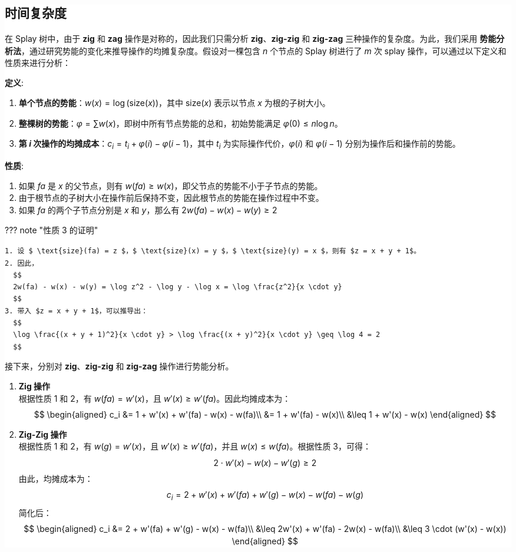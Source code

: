 ## 时间复杂度

在 Splay 树中，由于 **zig** 和 **zag** 操作是对称的，因此我们只需分析 **zig**、**zig-zig** 和 **zig-zag** 三种操作的复杂度。为此，我们采用 **势能分析法**，通过研究势能的变化来推导操作的均摊复杂度。假设对一棵包含 $n$ 个节点的 Splay 树进行了 $m$ 次 splay 操作，可以通过以下定义和性质来进行分析：

**定义**:

1.  **单个节点的势能**：$w(x) = \log(\text{size}(x))$，其中 $\text{size}(x)$ 表示以节点 $x$ 为根的子树大小。

2.  **整棵树的势能**：$\varphi = \sum w(x)$，即树中所有节点势能的总和，初始势能满足 $\varphi(0) \leq n \log n$。

3.  **第 $i$ 次操作的均摊成本**：$c_i = t_i + \varphi(i) - \varphi(i-1)$，其中 $t_i$ 为实际操作代价，$\varphi(i)$ 和 $\varphi(i-1)$ 分别为操作后和操作前的势能。

**性质**:

1.  如果 $fa$ 是 $x$ 的父节点，则有 $w(fa) \geq w(x)$，即父节点的势能不小于子节点的势能。
2.  由于根节点的子树大小在操作前后保持不变，因此根节点的势能在操作过程中不变。
3.  如果 $fa$ 的两个子节点分别是 $x$ 和 $y$，那么有 $2w(fa) - w(x) - w(y) \geq 2$

??? note "性质 3 的证明"
    

    1. 设 $ \text{size}(fa) = z $，$ \text{size}(x) = y $，$ \text{size}(y) = x $，则有 $z = x + y + 1$。
    2. 因此，  
      $$
      2w(fa) - w(x) - w(y) = \log z^2 - \log y - \log x = \log \frac{z^2}{x \cdot y}
      $$
    3. 带入 $z = x + y + 1$，可以推导出：  
      $$
      \log \frac{(x + y + 1)^2}{x \cdot y} > \log \frac{(x + y)^2}{x \cdot y} \geq \log 4 = 2
      $$

接下来，分别对 **zig**、**zig-zig** 和 **zig-zag** 操作进行势能分析。

1.  **Zig 操作**   
    根据性质 1 和 2，有 $w(fa) = w'(x)$，且 $w'(x) \geq w'(fa)$。因此均摊成本为：
$$
    \begin{aligned}
    c_i &= 1 + w'(x) + w'(fa) - w(x) - w(fa)\\
    &= 1 + w'(fa) - w(x)\\
    &\leq 1 + w'(x) - w(x)
    \end{aligned}
$$

2.  **Zig-Zig 操作**   
    根据性质 1 和 2，有 $w(g) = w'(x)$，且 $w'(x) \geq w'(fa)$，并且 $w(x) \leq w(fa)$。根据性质 3，可得：
$$
    2 \cdot w'(x) - w(x) - w'(g) \geq 2
$$
    由此，均摊成本为：
$$
    c_i = 2 + w'(x) + w'(fa) + w'(g) - w(x) - w(fa) - w(g)
$$
    简化后：
$$
    \begin{aligned}
    c_i &= 2 + w'(fa) + w'(g) - w(x) - w(fa)\\
    &\leq 2w'(x) + w'(fa) - 2w(x) - w(fa)\\
    &\leq 3 \cdot (w'(x) - w(x))
    \end{aligned}
$$
